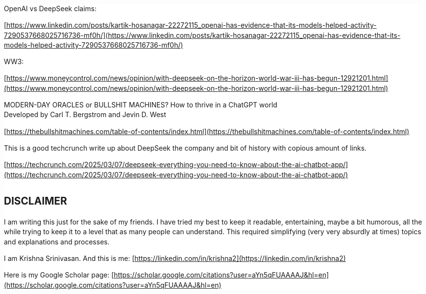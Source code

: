 OpenAI vs DeepSeek claims:  

[https://www.linkedin.com/posts/kartik-hosanagar-22272115_openai-has-evidence-that-its-models-helped-activity-7290537668025716736-mf0h/](https://www.linkedin.com/posts/kartik-hosanagar-22272115_openai-has-evidence-that-its-models-helped-activity-7290537668025716736-mf0h/)  

WW3:  

[https://www.moneycontrol.com/news/opinion/with-deepseek-on-the-horizon-world-war-iii-has-begun-12921201.html](https://www.moneycontrol.com/news/opinion/with-deepseek-on-the-horizon-world-war-iii-has-begun-12921201.html)  

MODERN-DAY ORACLES or BULLSHIT MACHINES? How to thrive in a ChatGPT world  
Developed by Carl T. Bergstrom and Jevin D. West  

[https://thebullshitmachines.com/table-of-contents/index.html](https://thebullshitmachines.com/table-of-contents/index.html)  

This is a good techcrunch write up about DeepSeek the company and bit of history with copious amount of links.

[https://techcrunch.com/2025/03/07/deepseek-everything-you-need-to-know-about-the-ai-chatbot-app/](https://techcrunch.com/2025/03/07/deepseek-everything-you-need-to-know-about-the-ai-chatbot-app/)


## DISCLAIMER

I am writing this just for the sake of my friends. I have tried my best to keep it readable, entertaining, maybe a bit humorous, all the while trying to keep it to a level that as many people can understand. This required simplifying (very very absurdly at times) topics and explanations and processes.

I am Krishna Srinivasan. And this is me:
[https://linkedin.com/in/krishna2](https://linkedin.com/in/krishna2)

Here is my Google Scholar page:
[https://scholar.google.com/citations?user=aYn5qFUAAAAJ&hl=en](https://scholar.google.com/citations?user=aYn5qFUAAAAJ&hl=en)



